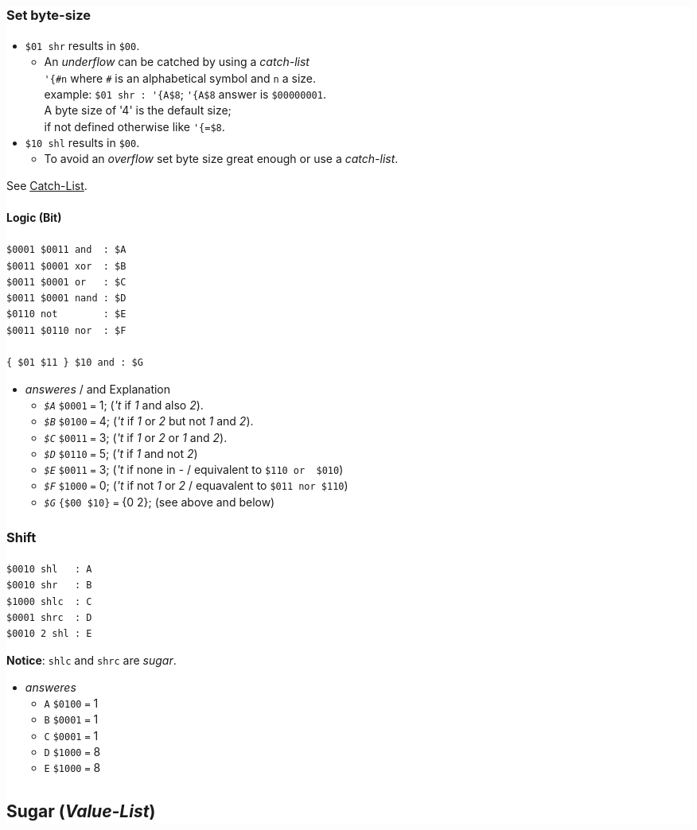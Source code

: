 ### Set byte-size

- `$01 shr` results in `$00`.
  - An _underflow_ can be catched by using a _catch-list_ \
    `'{#n` where `#` is an alphabetical symbol and `n` a size. \
    example: `$01 shr : '{A$8`; `'{A$8` answer is `$00000001`. \
    A byte size of '4' is the default size; \
    if not defined otherwise like `'{=$8`.
- `$10 shl` results in `$00`.
  - To avoid an _overflow_ set byte size great enough or use a _catch-list_.

See [Catch-List](built-in_special#catch-list).

#### Logic (Bit)

```minimaL
$0001 $0011 and  : $A
$0011 $0001 xor  : $B
$0011 $0001 or   : $C
$0011 $0001 nand : $D
$0110 not        : $E
$0011 $0110 nor  : $F

{ $01 $11 } $10 and : $G
```

- _answeres_ / and Explanation
  - _`$A`_ `$0001` `=` 1; (_'t_ if _1_ and also _2_).
  - _`$B`_ `$0100` `=` 4; (_'t_ if _1_ or _2_ but not _1_ and _2_).
  - _`$C`_ `$0011` `=` 3; (_'t_ if _1_ or _2_ or _1_ and _2_).
  - _`$D`_ `$0110` `=` 5; (_'t_ if _1_ and not _2_)
  - _`$E`_ `$0011` `=` 3; (_'t_ if none in _-_    / equivalent to `$110 or  $010`)
  - _`$F`_ `$1000` `=` 0; (_'t_ if not _1_ or _2_ / equavalent to `$011 nor $110`)
  - _`$G`_ `{$00 $10}` `=` {0 2}; (see above and below)

### Shift

```minimaL
$0010 shl   : A
$0010 shr   : B
$1000 shlc  : C
$0001 shrc  : D
$0010 2 shl : E
```

**Notice**: `shlc` and `shrc` are _sugar_.

- _answeres_
  - `A` `$0100` `=` 1
  - `B` `$0001` `=` 1
  - `C` `$0001` `=` 1
  - `D` `$1000` `=` 8
  - `E` `$1000` `=` 8

## Sugar (_Value-List_)
